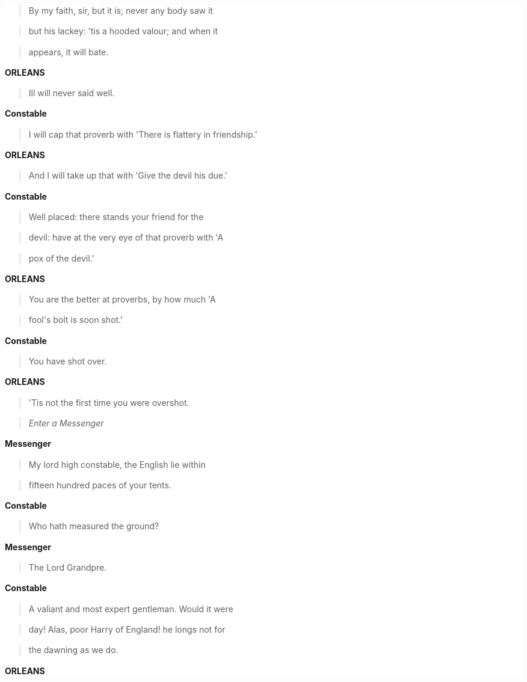 > By my faith, sir, but it is; never any body saw it  

> but his lackey: 'tis a hooded valour; and when it  

> appears, it will bate.  

**ORLEANS**

> Ill will never said well.  

**Constable**

> I will cap that proverb with 'There is flattery in friendship.'  

**ORLEANS**

> And I will take up that with 'Give the devil his due.'  

**Constable**

> Well placed: there stands your friend for the  

> devil: have at the very eye of that proverb with 'A  

> pox of the devil.'  

**ORLEANS**

> You are the better at proverbs, by how much 'A  

> fool's bolt is soon shot.'  

**Constable**

> You have shot over.  

**ORLEANS**

> 'Tis not the first time you were overshot.  

> *Enter a Messenger*

**Messenger**

> My lord high constable, the English lie within  

> fifteen hundred paces of your tents.  

**Constable**

> Who hath measured the ground?  

**Messenger**

> The Lord Grandpre.  

**Constable**

> A valiant and most expert gentleman. Would it were  

> day! Alas, poor Harry of England! he longs not for  

> the dawning as we do.  

**ORLEANS**
